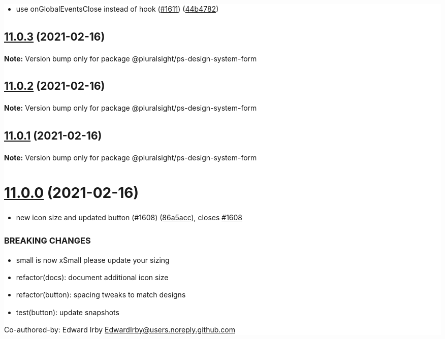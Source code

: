 * use onGlobalEventsClose instead of hook ([#1611](https://github.com/pluralsight/design-system/issues/1611)) ([44b4782](https://github.com/pluralsight/design-system/commit/44b4782947544eedf1a47e3615b01eed2a712393))





## [11.0.3](https://github.com/pluralsight/design-system/compare/@pluralsight/ps-design-system-form@11.0.2...@pluralsight/ps-design-system-form@11.0.3) (2021-02-16)

**Note:** Version bump only for package @pluralsight/ps-design-system-form





## [11.0.2](https://github.com/pluralsight/design-system/compare/@pluralsight/ps-design-system-form@11.0.1...@pluralsight/ps-design-system-form@11.0.2) (2021-02-16)

**Note:** Version bump only for package @pluralsight/ps-design-system-form





## [11.0.1](https://github.com/pluralsight/design-system/compare/@pluralsight/ps-design-system-form@11.0.0...@pluralsight/ps-design-system-form@11.0.1) (2021-02-16)

**Note:** Version bump only for package @pluralsight/ps-design-system-form





# [11.0.0](https://github.com/pluralsight/design-system/compare/@pluralsight/ps-design-system-form@10.1.0...@pluralsight/ps-design-system-form@11.0.0) (2021-02-16)


* new icon size and updated button (#1608) ([86a5acc](https://github.com/pluralsight/design-system/commit/86a5acc1be39c58dba78f3f563453b69ec851034)), closes [#1608](https://github.com/pluralsight/design-system/issues/1608)


### BREAKING CHANGES

* small is now xSmall please update your sizing

* refactor(docs): document additional icon size

* refactor(button): spacing tweaks to match designs

* test(button): update snapshots

Co-authored-by: Edward Irby <EdwardIrby@users.noreply.github.com>
